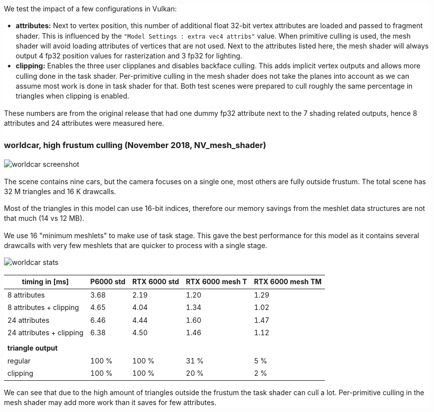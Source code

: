 We test the impact of a few configurations in Vulkan:
- **attributes:** Next to vertex position, this number of additional float 32-bit vertex attributes are loaded and passed to fragment shader. This is influenced by the `"Model Settings : extra vec4 attribs"` value. When primitive culling is used, the mesh shader will avoid loading attributes of vertices that are not used. Next to the attributes listed here, the mesh shader will always output 4 fp32 position values for rasterization and 3 fp32 for lighting.
- **clipping:** Enables the three user clipplanes and disables backface culling. This adds implicit vertex outputs and allows more culling done in the task shader. Per-primitive culling in the mesh shader does not take the planes into account as we can assume most work is done in task shader for that. Both test scenes were prepared to cull roughly the same percentage in triangles when clipping is enabled.

These numbers are from the original release that had one dummy fp32 attribute next to the 7 shading related outputs, hence 8 attributes and 24 attributes were measured here.

### worldcar, high frustum culling (November 2018, NV_mesh_shader)

![worldcar screenshot](doc/worldcar.png)

The scene contains nine cars, but the camera focuses on a single one, most others are fully outside frustum.
The total scene has 32 M triangles and 16 K drawcalls.

Most of the triangles in this model can use 16-bit indices, therefore our memory savings from the meshlet data structures
are not that much (14 vs 12 MB).

We use 16 "minimum meshlets" to make use of task stage. This gave the best performance for this model as it
contains several drawcalls with very few meshlets that are quicker to process with a single stage.

![worldcar stats](doc/worldcar_stats.png)

| timing in [ms]                      | P6000 std | RTX 6000 std | RTX 6000 mesh T | RTX 6000 mesh TM |
|-------------------------------------|-----------|--------------|-----------------|------------------|
| 8 attributes                        |      3.68 |         2.19 |            1.20 |             1.29 |
| 8 attributes + clipping             |      4.65 |         4.04 |            1.34 |             1.02 |
| 24 attributes                       |      6.46 |         4.44 |            1.60 |             1.47 |
| 24 attributes + clipping            |      6.38 |         4.50 |            1.46 |             1.12 |
|                                     |           |              |                 |                  |
| **triangle output**                 |           |              |                 |                  |
| regular                             |     100 % |        100 % |            31 % |              5 % |
| clipping                            |     100 % |        100 % |            20 % |              2 % |

We can see that due to the high amount of triangles outside the frustum the task shader can cull a lot.
Per-primitive culling in the mesh shader may add more work than it saves for few attributes.
